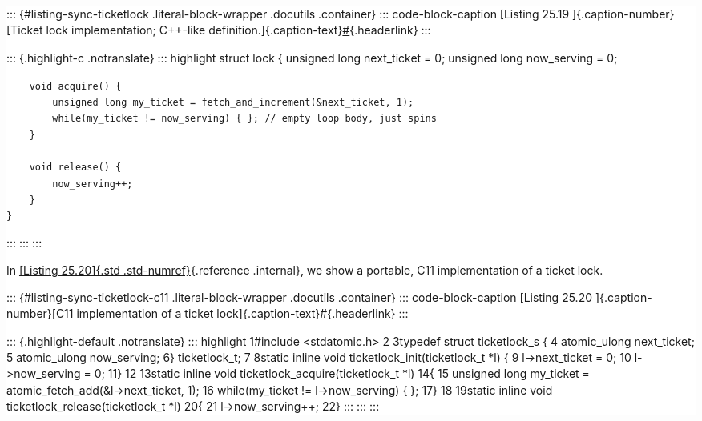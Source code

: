 ::: {#listing-sync-ticketlock .literal-block-wrapper .docutils .container}
::: code-block-caption
[Listing 25.19 ]{.caption-number}[Ticket lock implementation; C++-like definition.]{.caption-text}[\#](#listing-sync-ticketlock "Link to this code"){.headerlink}
:::

::: {.highlight-c .notranslate}
::: highlight
    struct lock {
        unsigned long next_ticket = 0;
        unsigned long now_serving = 0;
        
        void acquire() {
            unsigned long my_ticket = fetch_and_increment(&next_ticket, 1);
            while(my_ticket != now_serving) { }; // empty loop body, just spins
        }

        void release() {
            now_serving++; 
        }
    }
:::
:::
:::

In [[Listing 25.20]{.std .std-numref}](#listing-sync-ticketlock-c11){.reference .internal}, we show a portable, C11 implementation of a ticket lock.

::: {#listing-sync-ticketlock-c11 .literal-block-wrapper .docutils .container}
::: code-block-caption
[Listing 25.20 ]{.caption-number}[C11 implementation of a ticket lock]{.caption-text}[\#](#listing-sync-ticketlock-c11 "Link to this code"){.headerlink}
:::

::: {.highlight-default .notranslate}
::: highlight
     1#include <stdatomic.h>
     2
     3typedef struct ticketlock_s {
     4    atomic_ulong next_ticket;
     5    atomic_ulong now_serving;
     6} ticketlock_t; 
     7
     8static inline void ticketlock_init(ticketlock_t *l) {
     9    l->next_ticket = 0;
    10    l->now_serving = 0;
    11}
    12
    13static inline void ticketlock_acquire(ticketlock_t *l)
    14{
    15    unsigned long my_ticket = atomic_fetch_add(&l->next_ticket, 1);
    16    while(my_ticket != l->now_serving) { };
    17}
    18
    19static inline void ticketlock_release(ticketlock_t *l)
    20{
    21    l->now_serving++;
    22}
:::
:::
:::
